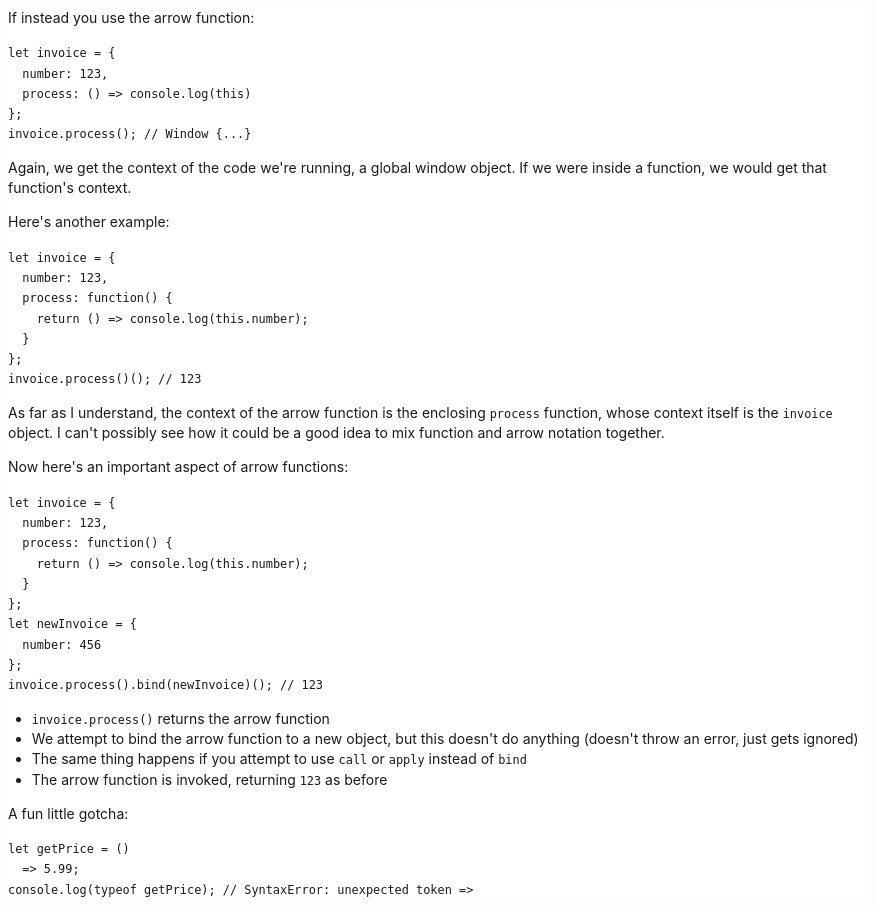 If instead you use the arrow function:

```
let invoice = {
  number: 123,
  process: () => console.log(this)
};
invoice.process(); // Window {...}
```

Again, we get the context of the code we're running, a global window object. If we were inside a function, we would get that function's context.

Here's another example:

```
let invoice = {
  number: 123,
  process: function() {
    return () => console.log(this.number);
  }
};
invoice.process()(); // 123
```

As far as I understand, the context of the arrow function is the enclosing `process` function, whose context itself is the `invoice` object. I can't possibly see how it could be a good idea to mix function and arrow notation together.

Now here's an important aspect of arrow functions:

```
let invoice = {
  number: 123,
  process: function() {
    return () => console.log(this.number);
  }
};
let newInvoice = {
  number: 456
};
invoice.process().bind(newInvoice)(); // 123
```

- `invoice.process()` returns the arrow function
- We attempt to bind the arrow function to a new object, but this doesn't do anything (doesn't throw an error, just gets ignored)
- The same thing happens if you attempt to use `call` or `apply` instead of `bind`
- The arrow function is invoked, returning `123` as before

A fun little gotcha:

```
let getPrice = ()
  => 5.99;
console.log(typeof getPrice); // SyntaxError: unexpected token =>
```
